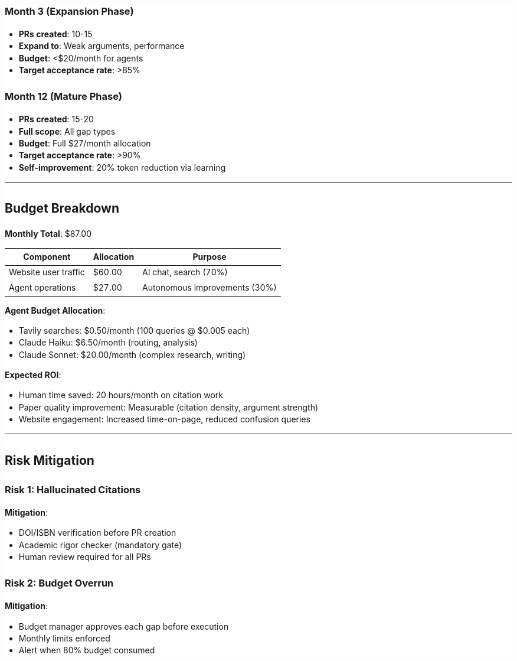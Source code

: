 ### Month 3 (Expansion Phase)
- **PRs created**: 10-15
- **Expand to**: Weak arguments, performance
- **Budget**: <$20/month for agents
- **Target acceptance rate**: >85%

### Month 12 (Mature Phase)
- **PRs created**: 15-20
- **Full scope**: All gap types
- **Budget**: Full $27/month allocation
- **Target acceptance rate**: >90%
- **Self-improvement**: 20% token reduction via learning

---

## Budget Breakdown

**Monthly Total**: $87.00

| Component | Allocation | Purpose |
|-----------|------------|---------|
| Website user traffic | $60.00 | AI chat, search (70%) |
| Agent operations | $27.00 | Autonomous improvements (30%) |

**Agent Budget Allocation**:
- Tavily searches: $0.50/month (100 queries @ $0.005 each)
- Claude Haiku: $6.50/month (routing, analysis)
- Claude Sonnet: $20.00/month (complex research, writing)

**Expected ROI**:
- Human time saved: 20 hours/month on citation work
- Paper quality improvement: Measurable (citation density, argument strength)
- Website engagement: Increased time-on-page, reduced confusion queries

---

## Risk Mitigation

### Risk 1: Hallucinated Citations
**Mitigation**:
- DOI/ISBN verification before PR creation
- Academic rigor checker (mandatory gate)
- Human review required for all PRs

### Risk 2: Budget Overrun
**Mitigation**:
- Budget manager approves each gap before execution
- Monthly limits enforced
- Alert when 80% budget consumed
